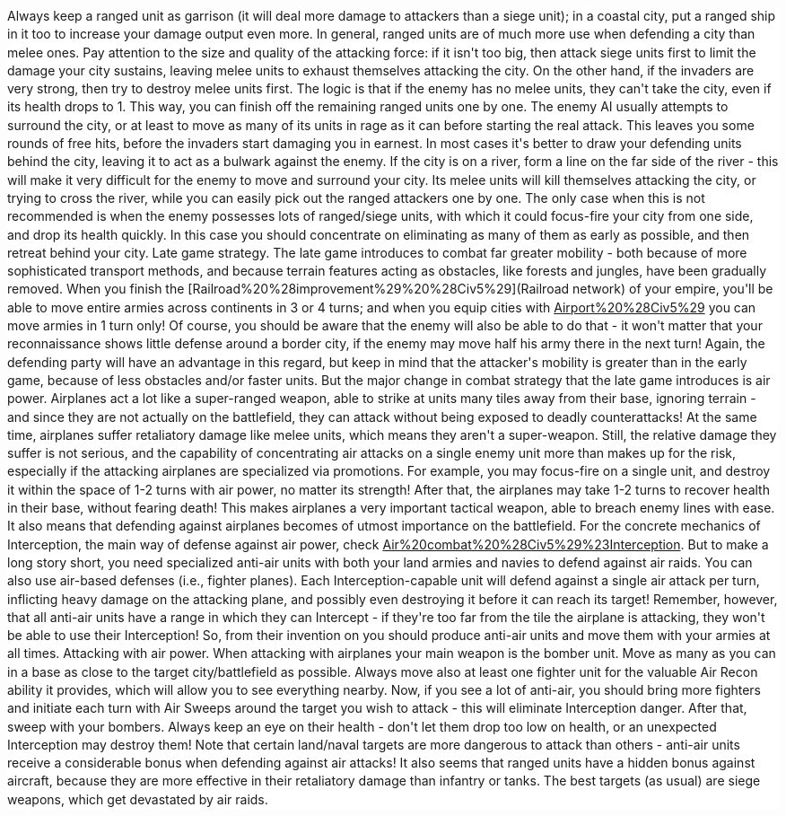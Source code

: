 Always keep a ranged unit as garrison (it will deal more damage to attackers than a siege unit); in a coastal city, put a ranged ship in it too to increase your damage output even more. In general, ranged units are of much more use when defending a city than melee ones.
Pay attention to the size and quality of the attacking force: if it isn't too big, then attack siege units first to limit the damage your city sustains, leaving melee units to exhaust themselves attacking the city. On the other hand, if the invaders are very strong, then try to destroy melee units first. The logic is that if the enemy has no melee units, they can't take the city, even if its health drops to 1. This way, you can finish off the remaining ranged units one by one.
The enemy AI usually attempts to surround the city, or at least to move as many of its units in rage as it can before starting the real attack. This leaves you some rounds of free hits, before the invaders start damaging you in earnest. In most cases it's better to draw your defending units behind the city, leaving it to act as a bulwark against the enemy. If the city is on a river, form a line on the far side of the river - this will make it very difficult for the enemy to move and surround your city. Its melee units will kill themselves attacking the city, or trying to cross the river, while you can easily pick out the ranged attackers one by one. The only case when this is not recommended is when the enemy possesses lots of ranged/siege units, with which it could focus-fire your city from one side, and drop its health quickly. In this case you should concentrate on eliminating as many of them as early as possible, and then retreat behind your city.
Late game strategy.
The late game introduces to combat far greater mobility - both because of more sophisticated transport methods, and because terrain features acting as obstacles, like forests and jungles, have been gradually removed. When you finish the [Railroad%20%28improvement%29%20%28Civ5%29](Railroad network) of your empire, you'll be able to move entire armies across continents in 3 or 4 turns; and when you equip cities with [Airport%20%28Civ5%29](Airports) you can move armies in 1 turn only! Of course, you should be aware that the enemy will also be able to do that - it won't matter that your reconnaissance shows little defense around a border city, if the enemy may move half his army there in the next turn! Again, the defending party will have an advantage in this regard, but keep in mind that the attacker's mobility is greater than in the early game, because of less obstacles and/or faster units.
But the major change in combat strategy that the late game introduces is air power. Airplanes act a lot like a super-ranged weapon, able to strike at units many tiles away from their base, ignoring terrain - and since they are not actually on the battlefield, they can attack without being exposed to deadly counterattacks! At the same time, airplanes suffer retaliatory damage like melee units, which means they aren't a super-weapon. Still, the relative damage they suffer is not serious, and the capability of concentrating air attacks on a single enemy unit more than makes up for the risk, especially if the attacking airplanes are specialized via promotions. For example, you may focus-fire on a single unit, and destroy it within the space of 1-2 turns with air power, no matter its strength! After that, the airplanes may take 1-2 turns to recover health in their base, without fearing death! This makes airplanes a very important tactical weapon, able to breach enemy lines with ease. It also means that defending against airplanes becomes of utmost importance on the battlefield.
For the concrete mechanics of Interception, the main way of defense against air power, check [Air%20combat%20%28Civ5%29%23Interception](here). But to make a long story short, you need specialized anti-air units with both your land armies and navies to defend against air raids. You can also use air-based defenses (i.e., fighter planes). Each Interception-capable unit will defend against a single air attack per turn, inflicting heavy damage on the attacking plane, and possibly even destroying it before it can reach its target! Remember, however, that all anti-air units have a range in which they can Intercept - if they're too far from the tile the airplane is attacking, they won't be able to use their Interception! So, from their invention on you should produce anti-air units and move them with your armies at all times.
Attacking with air power.
When attacking with airplanes your main weapon is the bomber unit. Move as many as you can in a base as close to the target city/battlefield as possible. Always move also at least one fighter unit for the valuable Air Recon ability it provides, which will allow you to see everything nearby. Now, if you see a lot of anti-air, you should bring more fighters and initiate each turn with Air Sweeps around the target you wish to attack - this will eliminate Interception danger. After that, sweep with your bombers. Always keep an eye on their health - don't let them drop too low on health, or an unexpected Interception may destroy them!
Note that certain land/naval targets are more dangerous to attack than others - anti-air units receive a considerable bonus when defending against air attacks! It also seems that ranged units have a hidden bonus against aircraft, because they are more effective in their retaliatory damage than infantry or tanks. The best targets (as usual) are siege weapons, which get devastated by air raids.
